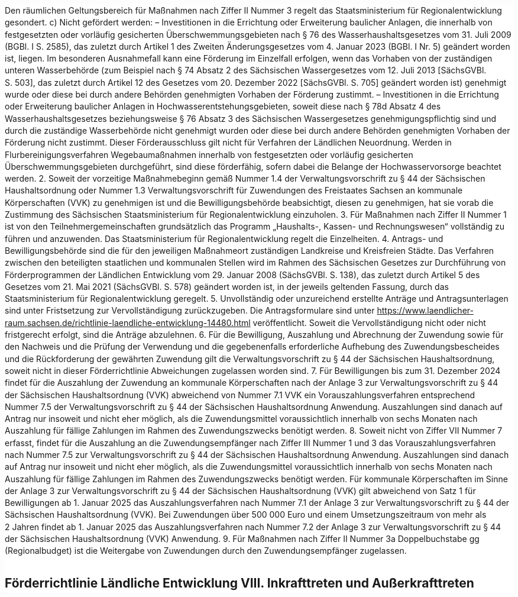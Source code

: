 Den räumlichen Geltungsbereich für Maßnahmen nach Ziffer II Nummer 3 regelt das Staatsministerium für Regionalentwicklung gesondert. c) Nicht gefördert werden:  – Investitionen in die Errichtung oder Erweiterung baulicher Anlagen, die innerhalb von festgesetzten oder vorläufig gesicherten Überschwemmungsgebieten nach § 76 des Wasserhaushaltsgesetzes vom 31. Juli 2009 (BGBl. I S. 2585), das zuletzt durch Artikel 1 des Zweiten Änderungsgesetzes vom 4. Januar 2023 (BGBl. I Nr. 5) geändert worden ist, liegen. Im besonderen Ausnahmefall kann eine Förderung im Einzelfall erfolgen, wenn das Vorhaben von der zuständigen unteren Wasserbehörde (zum Beispiel nach § 74 Absatz 2 des Sächsischen Wassergesetzes vom 12. Juli 2013 [SächsGVBl. S. 503], das zuletzt durch Artikel 12 des Gesetzes vom 20. Dezember 2022 [SächsGVBl. S. 705] geändert worden ist) genehmigt wurde oder diese bei durch andere Behörden genehmigten Vorhaben der Förderung zustimmt.  – Investitionen in die Errichtung oder Erweiterung baulicher Anlagen in Hochwasserentstehungsgebieten, soweit diese nach § 78d Absatz 4 des Wasserhaushaltsgesetzes beziehungsweise § 76 Absatz 3 des Sächsischen Wassergesetzes genehmigungspflichtig sind und durch die zuständige Wasserbehörde nicht genehmigt wurden oder diese bei durch andere Behörden genehmigten Vorhaben der Förderung nicht zustimmt.  Dieser Förderausschluss gilt nicht für Verfahren der Ländlichen Neuordnung. Werden in Flurbereinigungsverfahren Wegebaumaßnahmen innerhalb von festgesetzten oder vorläufig gesicherten Überschwemmungsgebieten durchgeführt, sind diese förderfähig, sofern dabei die Belange der Hochwasservorsorge beachtet werden. 2. Soweit der vorzeitige Maßnahmebeginn gemäß Nummer 1.4 der Verwaltungsvorschrift zu § 44 der Sächsischen Haushaltsordnung oder Nummer 1.3 Verwaltungsvorschrift für Zuwendungen des Freistaates Sachsen an kommunale Körperschaften (VVK) zu genehmigen ist und die Bewilligungsbehörde beabsichtigt, diesen zu genehmigen, hat sie vorab die Zustimmung des Sächsischen Staatsministerium für Regionalentwicklung einzuholen. 3. Für Maßnahmen nach Ziffer II Nummer 1 ist von den Teilnehmergemeinschaften grundsätzlich das Programm „Haushalts-, Kassen- und Rechnungswesen“ vollständig zu führen und anzuwenden. Das Staatsministerium für Regionalentwicklung regelt die Einzelheiten. 4. Antrags- und Bewilligungsbehörde sind die für den jeweiligen Maßnahmeort zuständigen Landkreise und Kreisfreien Städte. Das Verfahren zwischen den beteiligten staatlichen und kommunalen Stellen wird im Rahmen des Sächsischen Gesetzes zur Durchführung von Förderprogrammen der Ländlichen Entwicklung vom 29. Januar 2008 (SächsGVBl. S. 138), das zuletzt durch Artikel 5 des Gesetzes vom 21. Mai 2021 (SächsGVBl. S. 578) geändert worden ist, in der jeweils geltenden Fassung, durch das Staatsministerium für Regionalentwicklung geregelt. 5. Unvollständig oder unzureichend erstellte Anträge und Antragsunterlagen sind unter Fristsetzung zur Vervollständigung zurückzugeben.
 Die Antragsformulare sind unter https://www.laendlicher-raum.sachsen.de/richtlinie-laendliche-entwicklung-14480.html veröffentlicht.
  Soweit die Vervollständigung nicht oder nicht fristgerecht erfolgt, sind die Anträge abzulehnen. 6. Für die Bewilligung, Auszahlung und Abrechnung der Zuwendung sowie für den Nachweis und die Prüfung der Verwendung und die gegebenenfalls erforderliche Aufhebung des Zuwendungsbescheides und die Rückforderung der gewährten Zuwendung gilt die Verwaltungsvorschrift zu § 44 der Sächsischen Haushaltsordnung, soweit nicht in dieser Förderrichtlinie Abweichungen zugelassen worden sind. 7. Für Bewilligungen bis zum 31. Dezember 2024 findet für die Auszahlung der Zuwendung an kommunale Körperschaften nach der Anlage 3 zur Verwaltungsvorschrift zu § 44 der Sächsischen Haushaltsordnung (VVK) abweichend von Nummer 7.1 VVK ein Vorauszahlungsverfahren entsprechend Nummer 7.5 der Verwaltungsvorschrift zu § 44 der Sächsischen Haushaltsordnung Anwendung. Auszahlungen sind danach auf Antrag nur insoweit und nicht eher möglich, als die Zuwendungsmittel voraussichtlich innerhalb von sechs Monaten nach Auszahlung für fällige Zahlungen im Rahmen des Zuwendungszwecks benötigt werden. 8. Soweit nicht von Ziffer VII Nummer 7 erfasst, findet für die Auszahlung an die Zuwendungsempfänger nach Ziffer III Nummer 1 und 3 das Vorauszahlungsverfahren nach Nummer 7.5 zur Verwaltungsvorschrift zu § 44 der Sächsischen Haushaltsordnung Anwendung. Auszahlungen sind danach auf Antrag nur insoweit und nicht eher möglich, als die Zuwendungsmittel voraussichtlich innerhalb von sechs Monaten nach Auszahlung für fällige Zahlungen im Rahmen des Zuwendungszwecks benötigt werden. Für kommunale Körperschaften im Sinne der Anlage 3 zur Verwaltungsvorschrift zu § 44 der Sächsischen Haushaltsordnung (VVK) gilt abweichend von Satz 1 für Bewilligungen ab 1. Januar 2025 das Auszahlungsverfahren nach Nummer 7.1 der Anlage 3 zur Verwaltungsvorschrift zu § 44 der Sächsischen Haushaltsordnung (VVK). Bei Zuwendungen über 500 000 Euro und einem Umsetzungszeitraum von mehr als 2 Jahren findet ab 1. Januar 2025 das Auszahlungsverfahren nach Nummer 7.2 der Anlage 3 zur Verwaltungsvorschrift zu § 44 der Sächsischen Haushaltsordnung (VVK) Anwendung. 9. Für Maßnahmen nach Ziffer II Nummer 3a Doppelbuchstabe gg (Regionalbudget) ist die Weitergabe von Zuwendungen durch den Zuwendungsempfänger zugelassen. 
## Förderrichtlinie Ländliche Entwicklung VIII. Inkrafttreten und Außerkrafttreten
